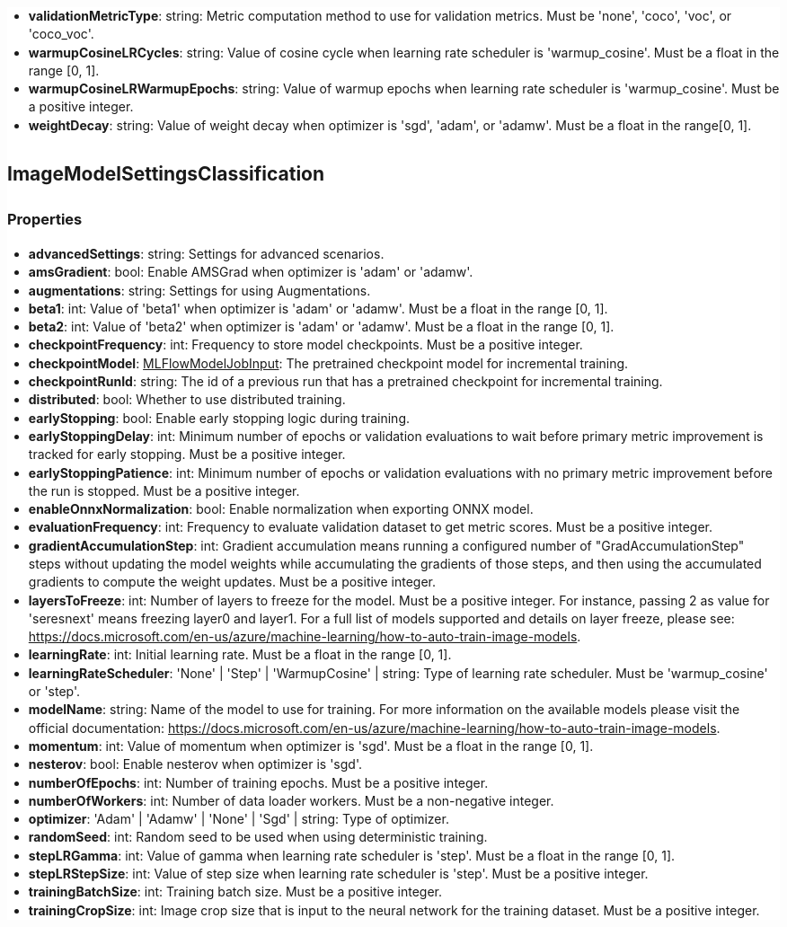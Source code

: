 * **validationMetricType**: string: Metric computation method to use for validation metrics. Must be 'none', 'coco', 'voc', or 'coco_voc'.
* **warmupCosineLRCycles**: string: Value of cosine cycle when learning rate scheduler is 'warmup_cosine'. Must be a float in the range [0, 1].
* **warmupCosineLRWarmupEpochs**: string: Value of warmup epochs when learning rate scheduler is 'warmup_cosine'. Must be a positive integer.
* **weightDecay**: string: Value of weight decay when optimizer is 'sgd', 'adam', or 'adamw'. Must be a float in the range[0, 1].

## ImageModelSettingsClassification
### Properties
* **advancedSettings**: string: Settings for advanced scenarios.
* **amsGradient**: bool: Enable AMSGrad when optimizer is 'adam' or 'adamw'.
* **augmentations**: string: Settings for using Augmentations.
* **beta1**: int: Value of 'beta1' when optimizer is 'adam' or 'adamw'. Must be a float in the range [0, 1].
* **beta2**: int: Value of 'beta2' when optimizer is 'adam' or 'adamw'. Must be a float in the range [0, 1].
* **checkpointFrequency**: int: Frequency to store model checkpoints. Must be a positive integer.
* **checkpointModel**: [MLFlowModelJobInput](#mlflowmodeljobinput): The pretrained checkpoint model for incremental training.
* **checkpointRunId**: string: The id of a previous run that has a pretrained checkpoint for incremental training.
* **distributed**: bool: Whether to use distributed training.
* **earlyStopping**: bool: Enable early stopping logic during training.
* **earlyStoppingDelay**: int: Minimum number of epochs or validation evaluations to wait before primary metric improvement
is tracked for early stopping. Must be a positive integer.
* **earlyStoppingPatience**: int: Minimum number of epochs or validation evaluations with no primary metric improvement before
the run is stopped. Must be a positive integer.
* **enableOnnxNormalization**: bool: Enable normalization when exporting ONNX model.
* **evaluationFrequency**: int: Frequency to evaluate validation dataset to get metric scores. Must be a positive integer.
* **gradientAccumulationStep**: int: Gradient accumulation means running a configured number of "GradAccumulationStep" steps without
updating the model weights while accumulating the gradients of those steps, and then using
the accumulated gradients to compute the weight updates. Must be a positive integer.
* **layersToFreeze**: int: Number of layers to freeze for the model. Must be a positive integer.
For instance, passing 2 as value for 'seresnext' means
freezing layer0 and layer1. For a full list of models supported and details on layer freeze, please
see: https://docs.microsoft.com/en-us/azure/machine-learning/how-to-auto-train-image-models.
* **learningRate**: int: Initial learning rate. Must be a float in the range [0, 1].
* **learningRateScheduler**: 'None' | 'Step' | 'WarmupCosine' | string: Type of learning rate scheduler. Must be 'warmup_cosine' or 'step'.
* **modelName**: string: Name of the model to use for training.
For more information on the available models please visit the official documentation:
https://docs.microsoft.com/en-us/azure/machine-learning/how-to-auto-train-image-models.
* **momentum**: int: Value of momentum when optimizer is 'sgd'. Must be a float in the range [0, 1].
* **nesterov**: bool: Enable nesterov when optimizer is 'sgd'.
* **numberOfEpochs**: int: Number of training epochs. Must be a positive integer.
* **numberOfWorkers**: int: Number of data loader workers. Must be a non-negative integer.
* **optimizer**: 'Adam' | 'Adamw' | 'None' | 'Sgd' | string: Type of optimizer.
* **randomSeed**: int: Random seed to be used when using deterministic training.
* **stepLRGamma**: int: Value of gamma when learning rate scheduler is 'step'. Must be a float in the range [0, 1].
* **stepLRStepSize**: int: Value of step size when learning rate scheduler is 'step'. Must be a positive integer.
* **trainingBatchSize**: int: Training batch size. Must be a positive integer.
* **trainingCropSize**: int: Image crop size that is input to the neural network for the training dataset. Must be a positive integer.